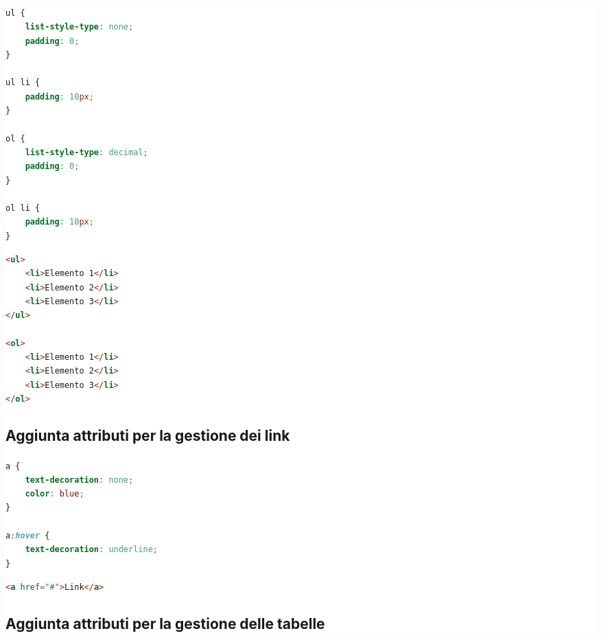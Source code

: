 ```Css
ul {
    list-style-type: none;
    padding: 0;
}

ul li {
    padding: 10px;
}

ol {
    list-style-type: decimal;
    padding: 0;
}

ol li {
    padding: 10px;
}
```

```Html
<ul>
    <li>Elemento 1</li>
    <li>Elemento 2</li>
    <li>Elemento 3</li>
</ul>

<ol>
    <li>Elemento 1</li>
    <li>Elemento 2</li>
    <li>Elemento 3</li>
</ol>
```

## Aggiunta attributi per la gestione dei link

```Css
a {
    text-decoration: none;
    color: blue;
}

a:hover {
    text-decoration: underline;
}
```

```Html
<a href="#">Link</a>
```

## Aggiunta attributi per la gestione delle tabelle
